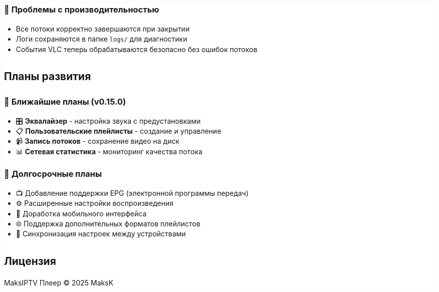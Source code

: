 ### 🧵 **Проблемы с производительностью**
- Все потоки корректно завершаются при закрытии
- Логи сохраняются в папке `logs/` для диагностики
- События VLC теперь обрабатываются безопасно без ошибок потоков

## Планы развития

### 🎯 **Ближайшие планы (v0.15.0)**
- 🎛️ **Эквалайзер** - настройка звука с предустановками
- 📋 **Пользовательские плейлисты** - создание и управление
- 📹 **Запись потоков** - сохранение видео на диск
- 📊 **Сетевая статистика** - мониторинг качества потока

### 🚀 **Долгосрочные планы**
- 📺 Добавление поддержки EPG (электронной программы передач)
- ⚙️ Расширенные настройки воспроизведения
- 📱 Доработка мобильного интерфейса
- 🌐 Поддержка дополнительных форматов плейлистов
- 🔄 Синхронизация настроек между устройствами

## Лицензия

MaksIPTV Плеер © 2025 MaksK
